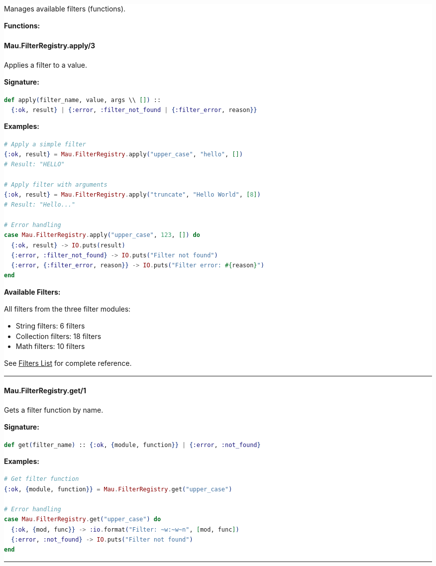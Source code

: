 Manages available filters (functions).

**Functions:**

#### Mau.FilterRegistry.apply/3

Applies a filter to a value.

**Signature:**
```elixir
def apply(filter_name, value, args \\ []) ::
  {:ok, result} | {:error, :filter_not_found | {:filter_error, reason}}
```

**Examples:**

```elixir
# Apply a simple filter
{:ok, result} = Mau.FilterRegistry.apply("upper_case", "hello", [])
# Result: "HELLO"

# Apply filter with arguments
{:ok, result} = Mau.FilterRegistry.apply("truncate", "Hello World", [8])
# Result: "Hello..."

# Error handling
case Mau.FilterRegistry.apply("upper_case", 123, []) do
  {:ok, result} -> IO.puts(result)
  {:error, :filter_not_found} -> IO.puts("Filter not found")
  {:error, {:filter_error, reason}} -> IO.puts("Filter error: #{reason}")
end
```

**Available Filters:**

All filters from the three filter modules:
- String filters: 6 filters
- Collection filters: 18 filters
- Math filters: 10 filters

See [Filters List](filters-list.md) for complete reference.

---

#### Mau.FilterRegistry.get/1

Gets a filter function by name.

**Signature:**
```elixir
def get(filter_name) :: {:ok, {module, function}} | {:error, :not_found}
```

**Examples:**

```elixir
# Get filter function
{:ok, {module, function}} = Mau.FilterRegistry.get("upper_case")

# Error handling
case Mau.FilterRegistry.get("upper_case") do
  {:ok, {mod, func}} -> :io.format("Filter: ~w:~w~n", [mod, func])
  {:error, :not_found} -> IO.puts("Filter not found")
end
```

---